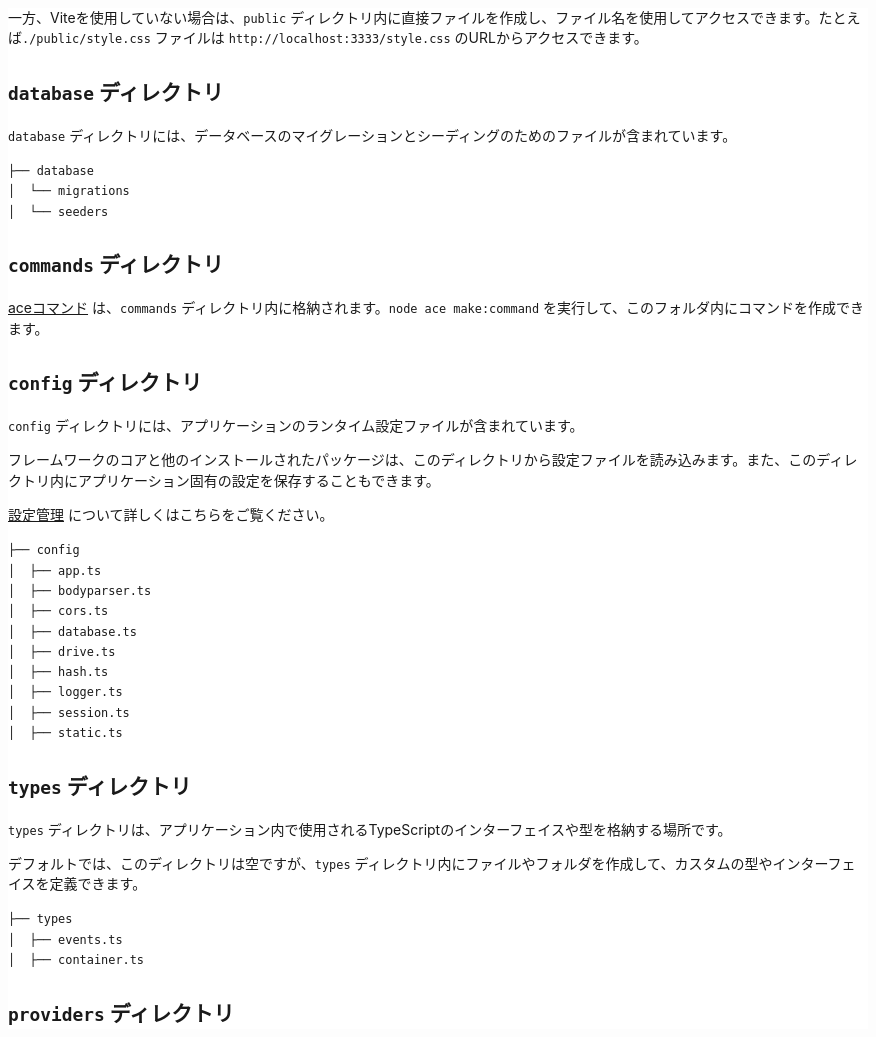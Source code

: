一方、Viteを使用していない場合は、`public` ディレクトリ内に直接ファイルを作成し、ファイル名を使用してアクセスできます。たとえば`./public/style.css` ファイルは `http://localhost:3333/style.css` のURLからアクセスできます。

## `database` ディレクトリ

`database` ディレクトリには、データベースのマイグレーションとシーディングのためのファイルが含まれています。

```
├── database
│  └── migrations
│  └── seeders
```

## `commands` ディレクトリ

[aceコマンド](../ace/introduction.md) は、`commands` ディレクトリ内に格納されます。`node ace make:command` を実行して、このフォルダ内にコマンドを作成できます。

## `config` ディレクトリ

`config` ディレクトリには、アプリケーションのランタイム設定ファイルが含まれています。

フレームワークのコアと他のインストールされたパッケージは、このディレクトリから設定ファイルを読み込みます。また、このディレクトリ内にアプリケーション固有の設定を保存することもできます。

[設定管理](./configuration.md) について詳しくはこちらをご覧ください。

```
├── config
│  ├── app.ts
│  ├── bodyparser.ts
│  ├── cors.ts
│  ├── database.ts
│  ├── drive.ts
│  ├── hash.ts
│  ├── logger.ts
│  ├── session.ts
│  ├── static.ts
```


## `types` ディレクトリ

`types` ディレクトリは、アプリケーション内で使用されるTypeScriptのインターフェイスや型を格納する場所です。

デフォルトでは、このディレクトリは空ですが、`types` ディレクトリ内にファイルやフォルダを作成して、カスタムの型やインターフェイスを定義できます。

```
├── types
│  ├── events.ts
│  ├── container.ts
```

## `providers` ディレクトリ
